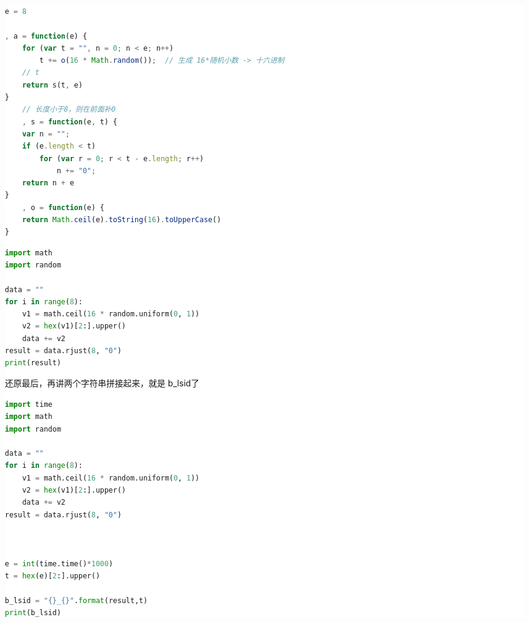 ```javascript
e = 8

, a = function(e) {
    for (var t = "", n = 0; n < e; n++)
        t += o(16 * Math.random());  // 生成 16*随机小数 -> 十六进制
    // t
    return s(t, e)
}
	// 长度小于8，则在前面补0
    , s = function(e, t) {
    var n = "";
    if (e.length < t)
        for (var r = 0; r < t - e.length; r++)
            n += "0";
    return n + e
}
    , o = function(e) {
    return Math.ceil(e).toString(16).toUpperCase()
}
```

```python
import math
import random

data = ""
for i in range(8):
    v1 = math.ceil(16 * random.uniform(0, 1))
    v2 = hex(v1)[2:].upper()
    data += v2
result = data.rjust(8, "0")
print(result)
```



还原最后，再讲两个字符串拼接起来，就是 b_lsid了

```python
import time
import math
import random

data = ""
for i in range(8):
    v1 = math.ceil(16 * random.uniform(0, 1))
    v2 = hex(v1)[2:].upper()
    data += v2
result = data.rjust(8, "0")



e = int(time.time()*1000)
t = hex(e)[2:].upper()

b_lsid = "{}_{}".format(result,t)
print(b_lsid)
```
